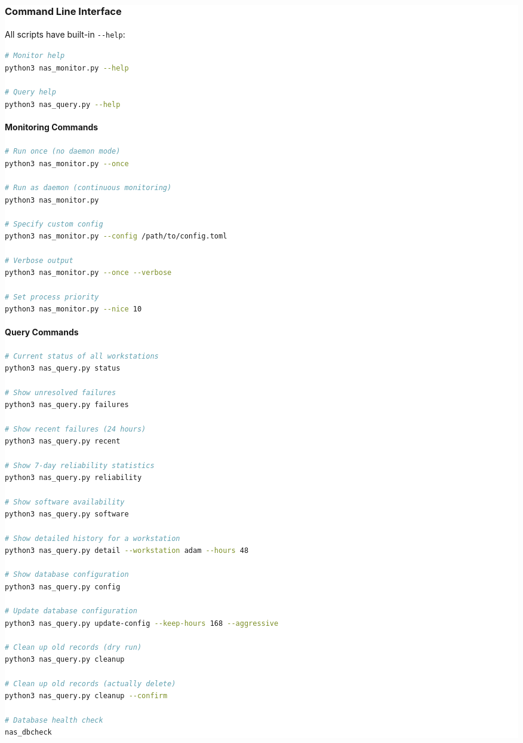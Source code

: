 ### Command Line Interface

All scripts have built-in `--help`:

```bash
# Monitor help
python3 nas_monitor.py --help

# Query help
python3 nas_query.py --help
```

#### Monitoring Commands

```bash
# Run once (no daemon mode)
python3 nas_monitor.py --once

# Run as daemon (continuous monitoring)
python3 nas_monitor.py

# Specify custom config
python3 nas_monitor.py --config /path/to/config.toml

# Verbose output
python3 nas_monitor.py --once --verbose

# Set process priority
python3 nas_monitor.py --nice 10
```

#### Query Commands

```bash
# Current status of all workstations
python3 nas_query.py status

# Show unresolved failures
python3 nas_query.py failures

# Show recent failures (24 hours)
python3 nas_query.py recent

# Show 7-day reliability statistics
python3 nas_query.py reliability

# Show software availability
python3 nas_query.py software

# Show detailed history for a workstation
python3 nas_query.py detail --workstation adam --hours 48

# Show database configuration
python3 nas_query.py config

# Update database configuration
python3 nas_query.py update-config --keep-hours 168 --aggressive

# Clean up old records (dry run)
python3 nas_query.py cleanup

# Clean up old records (actually delete)
python3 nas_query.py cleanup --confirm

# Database health check
nas_dbcheck
```